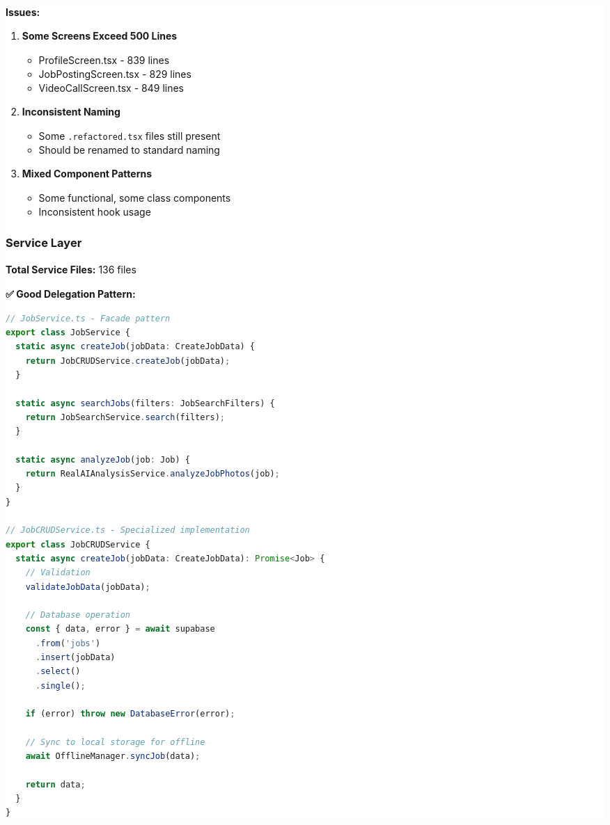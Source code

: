 **Issues:**

1. **Some Screens Exceed 500 Lines**
   - ProfileScreen.tsx - 839 lines
   - JobPostingScreen.tsx - 829 lines
   - VideoCallScreen.tsx - 849 lines

2. **Inconsistent Naming**
   - Some `.refactored.tsx` files still present
   - Should be renamed to standard naming

3. **Mixed Component Patterns**
   - Some functional, some class components
   - Inconsistent hook usage

### Service Layer

**Total Service Files:** 136 files

**✅ Good Delegation Pattern:**
```typescript
// JobService.ts - Facade pattern
export class JobService {
  static async createJob(jobData: CreateJobData) {
    return JobCRUDService.createJob(jobData);
  }

  static async searchJobs(filters: JobSearchFilters) {
    return JobSearchService.search(filters);
  }

  static async analyzeJob(job: Job) {
    return RealAIAnalysisService.analyzeJobPhotos(job);
  }
}

// JobCRUDService.ts - Specialized implementation
export class JobCRUDService {
  static async createJob(jobData: CreateJobData): Promise<Job> {
    // Validation
    validateJobData(jobData);

    // Database operation
    const { data, error } = await supabase
      .from('jobs')
      .insert(jobData)
      .select()
      .single();

    if (error) throw new DatabaseError(error);

    // Sync to local storage for offline
    await OfflineManager.syncJob(data);

    return data;
  }
}
```
